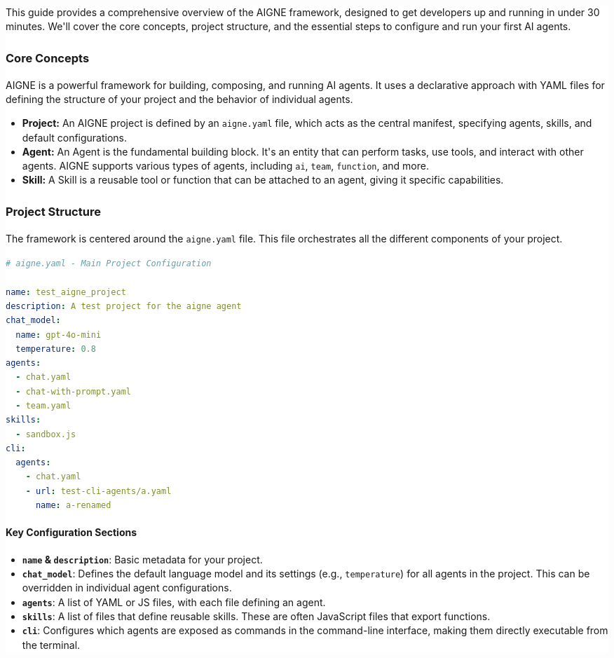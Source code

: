 This guide provides a comprehensive overview of the AIGNE framework, designed to get developers up and running in under 30 minutes. We'll cover the core concepts, project structure, and the essential steps to configure and run your first AI agents.

### Core Concepts

AIGNE is a powerful framework for building, composing, and running AI agents. It uses a declarative approach with YAML files for defining the structure of your project and the behavior of individual agents.

*   **Project:** An AIGNE project is defined by an `aigne.yaml` file, which acts as the central manifest, specifying agents, skills, and default configurations.
*   **Agent:** An Agent is the fundamental building block. It's an entity that can perform tasks, use tools, and interact with other agents. AIGNE supports various types of agents, including `ai`, `team`, `function`, and more.
*   **Skill:** A Skill is a reusable tool or function that can be attached to an agent, giving it specific capabilities.

### Project Structure

The framework is centered around the `aigne.yaml` file. This file orchestrates all the different components of your project.

```yaml
# aigne.yaml - Main Project Configuration

name: test_aigne_project
description: A test project for the aigne agent
chat_model:
  name: gpt-4o-mini
  temperature: 0.8
agents:
  - chat.yaml
  - chat-with-prompt.yaml
  - team.yaml
skills:
  - sandbox.js
cli:
  agents:
    - chat.yaml
    - url: test-cli-agents/a.yaml
      name: a-renamed
```

#### Key Configuration Sections

*   **`name` & `description`**: Basic metadata for your project.
*   **`chat_model`**: Defines the default language model and its settings (e.g., `temperature`) for all agents in the project. This can be overridden in individual agent configurations.
*   **`agents`**: A list of YAML or JS files, with each file defining an agent.
*   **`skills`**: A list of files that define reusable skills. These are often JavaScript files that export functions.
*   **`cli`**: Configures which agents are exposed as commands in the command-line interface, making them directly executable from the terminal.
